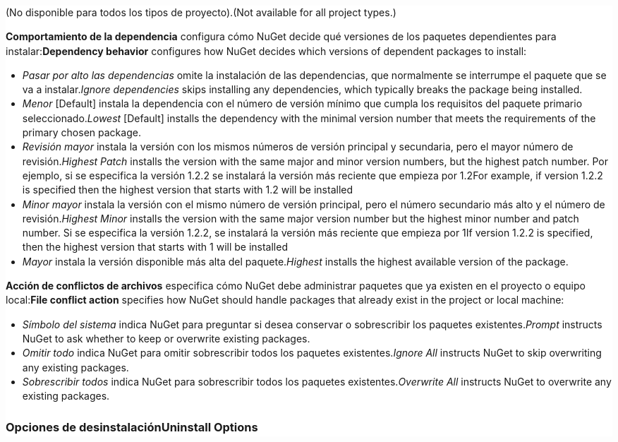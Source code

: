 <span data-ttu-id="d8a5f-193">(No disponible para todos los tipos de proyecto).</span><span class="sxs-lookup"><span data-stu-id="d8a5f-193">(Not available for all project types.)</span></span>

<span data-ttu-id="d8a5f-194">**Comportamiento de la dependencia** configura cómo NuGet decide qué versiones de los paquetes dependientes para instalar:</span><span class="sxs-lookup"><span data-stu-id="d8a5f-194">**Dependency behavior** configures how NuGet decides which versions of dependent packages to install:</span></span>

- <span data-ttu-id="d8a5f-195">*Pasar por alto las dependencias* omite la instalación de las dependencias, que normalmente se interrumpe el paquete que se va a instalar.</span><span class="sxs-lookup"><span data-stu-id="d8a5f-195">*Ignore dependencies* skips installing any dependencies, which typically breaks the package being installed.</span></span>
- <span data-ttu-id="d8a5f-196">*Menor* [Default] instala la dependencia con el número de versión mínimo que cumpla los requisitos del paquete primario seleccionado.</span><span class="sxs-lookup"><span data-stu-id="d8a5f-196">*Lowest* [Default] installs the dependency with the minimal version number that meets the requirements of the primary chosen package.</span></span>
- <span data-ttu-id="d8a5f-197">*Revisión mayor* instala la versión con los mismos números de versión principal y secundaria, pero el mayor número de revisión.</span><span class="sxs-lookup"><span data-stu-id="d8a5f-197">*Highest Patch* installs the version with the same major and minor version numbers, but the highest patch number.</span></span> <span data-ttu-id="d8a5f-198">Por ejemplo, si se especifica la versión 1.2.2 se instalará la versión más reciente que empieza por 1.2</span><span class="sxs-lookup"><span data-stu-id="d8a5f-198">For example, if version 1.2.2 is specified then the highest version that starts with 1.2 will be installed</span></span>
- <span data-ttu-id="d8a5f-199">*Minor mayor* instala la versión con el mismo número de versión principal, pero el número secundario más alto y el número de revisión.</span><span class="sxs-lookup"><span data-stu-id="d8a5f-199">*Highest Minor* installs the version with the same major version number but the highest minor number and patch number.</span></span> <span data-ttu-id="d8a5f-200">Si se especifica la versión 1.2.2, se instalará la versión más reciente que empieza por 1</span><span class="sxs-lookup"><span data-stu-id="d8a5f-200">If version 1.2.2 is specified, then the highest version that starts with 1 will be installed</span></span>
- <span data-ttu-id="d8a5f-201">*Mayor* instala la versión disponible más alta del paquete.</span><span class="sxs-lookup"><span data-stu-id="d8a5f-201">*Highest* installs the highest available version of the package.</span></span>

<span data-ttu-id="d8a5f-202">**Acción de conflictos de archivos** especifica cómo NuGet debe administrar paquetes que ya existen en el proyecto o equipo local:</span><span class="sxs-lookup"><span data-stu-id="d8a5f-202">**File conflict action** specifies how NuGet should handle packages that already exist in the project or local machine:</span></span>

- <span data-ttu-id="d8a5f-203">*Símbolo del sistema* indica NuGet para preguntar si desea conservar o sobrescribir los paquetes existentes.</span><span class="sxs-lookup"><span data-stu-id="d8a5f-203">*Prompt* instructs NuGet to ask whether to keep or overwrite existing packages.</span></span>
- <span data-ttu-id="d8a5f-204">*Omitir todo* indica NuGet para omitir sobrescribir todos los paquetes existentes.</span><span class="sxs-lookup"><span data-stu-id="d8a5f-204">*Ignore All* instructs NuGet to skip overwriting any existing packages.</span></span>
- <span data-ttu-id="d8a5f-205">*Sobrescribir todos* indica NuGet para sobrescribir todos los paquetes existentes.</span><span class="sxs-lookup"><span data-stu-id="d8a5f-205">*Overwrite All* instructs NuGet to overwrite any existing packages.</span></span>


<a name="uninstall-options"></a>

### <a name="uninstall-options"></a><span data-ttu-id="d8a5f-206">Opciones de desinstalación</span><span class="sxs-lookup"><span data-stu-id="d8a5f-206">Uninstall Options</span></span>
